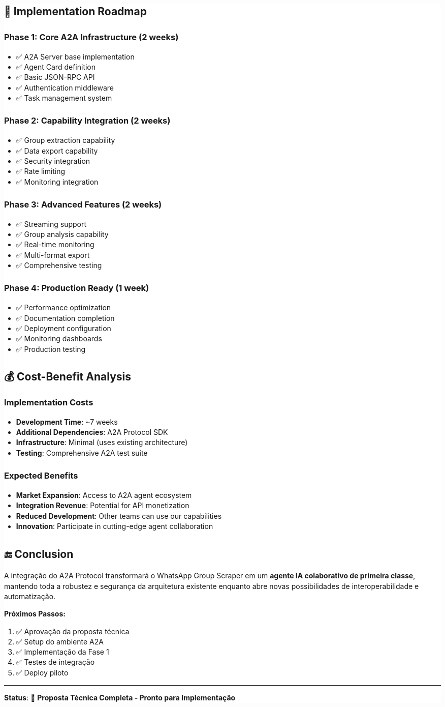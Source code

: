 ## 🚀 Implementation Roadmap

### **Phase 1: Core A2A Infrastructure (2 weeks)**
- ✅ A2A Server base implementation
- ✅ Agent Card definition
- ✅ Basic JSON-RPC API
- ✅ Authentication middleware
- ✅ Task management system

### **Phase 2: Capability Integration (2 weeks)**
- ✅ Group extraction capability
- ✅ Data export capability
- ✅ Security integration
- ✅ Rate limiting
- ✅ Monitoring integration

### **Phase 3: Advanced Features (2 weeks)**
- ✅ Streaming support
- ✅ Group analysis capability
- ✅ Real-time monitoring
- ✅ Multi-format export
- ✅ Comprehensive testing

### **Phase 4: Production Ready (1 week)**
- ✅ Performance optimization
- ✅ Documentation completion
- ✅ Deployment configuration
- ✅ Monitoring dashboards
- ✅ Production testing

## 💰 Cost-Benefit Analysis

### **Implementation Costs**
- **Development Time**: ~7 weeks
- **Additional Dependencies**: A2A Protocol SDK
- **Infrastructure**: Minimal (uses existing architecture)
- **Testing**: Comprehensive A2A test suite

### **Expected Benefits**
- **Market Expansion**: Access to A2A agent ecosystem
- **Integration Revenue**: Potential for API monetization
- **Reduced Development**: Other teams can use our capabilities
- **Innovation**: Participate in cutting-edge agent collaboration

## 🔚 Conclusion

A integração do A2A Protocol transformará o WhatsApp Group Scraper em um **agente IA colaborativo de primeira classe**, mantendo toda a robustez e segurança da arquitetura existente enquanto abre novas possibilidades de interoperabilidade e automatização.

**Próximos Passos:**
1. ✅ Aprovação da proposta técnica
2. ✅ Setup do ambiente A2A
3. ✅ Implementação da Fase 1
4. ✅ Testes de integração
5. ✅ Deploy piloto

---

**Status**: 🎯 **Proposta Técnica Completa - Pronto para Implementação**